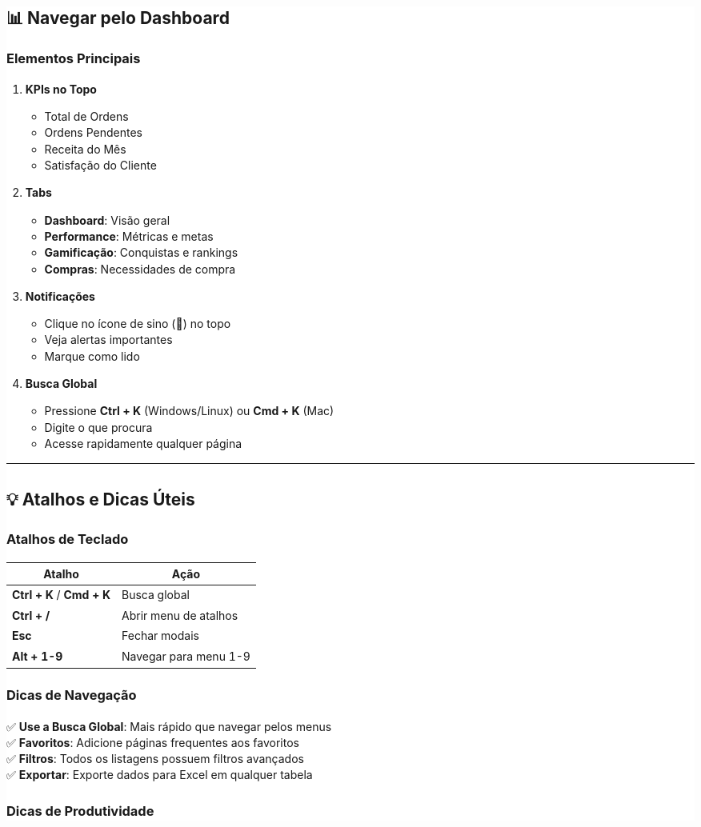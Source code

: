 
## 📊 Navegar pelo Dashboard

### Elementos Principais

1. **KPIs no Topo**
   - Total de Ordens
   - Ordens Pendentes
   - Receita do Mês
   - Satisfação do Cliente

2. **Tabs**
   - **Dashboard**: Visão geral
   - **Performance**: Métricas e metas
   - **Gamificação**: Conquistas e rankings
   - **Compras**: Necessidades de compra

3. **Notificações**
   - Clique no ícone de sino (🔔) no topo
   - Veja alertas importantes
   - Marque como lido

4. **Busca Global**
   - Pressione **Ctrl + K** (Windows/Linux) ou **Cmd + K** (Mac)
   - Digite o que procura
   - Acesse rapidamente qualquer página

---

## 💡 Atalhos e Dicas Úteis

### Atalhos de Teclado

| Atalho | Ação |
|--------|------|
| **Ctrl + K** / **Cmd + K** | Busca global |
| **Ctrl + /** | Abrir menu de atalhos |
| **Esc** | Fechar modais |
| **Alt + 1-9** | Navegar para menu 1-9 |

### Dicas de Navegação

✅ **Use a Busca Global**: Mais rápido que navegar pelos menus  
✅ **Favoritos**: Adicione páginas frequentes aos favoritos  
✅ **Filtros**: Todos os listagens possuem filtros avançados  
✅ **Exportar**: Exporte dados para Excel em qualquer tabela  

### Dicas de Produtividade
